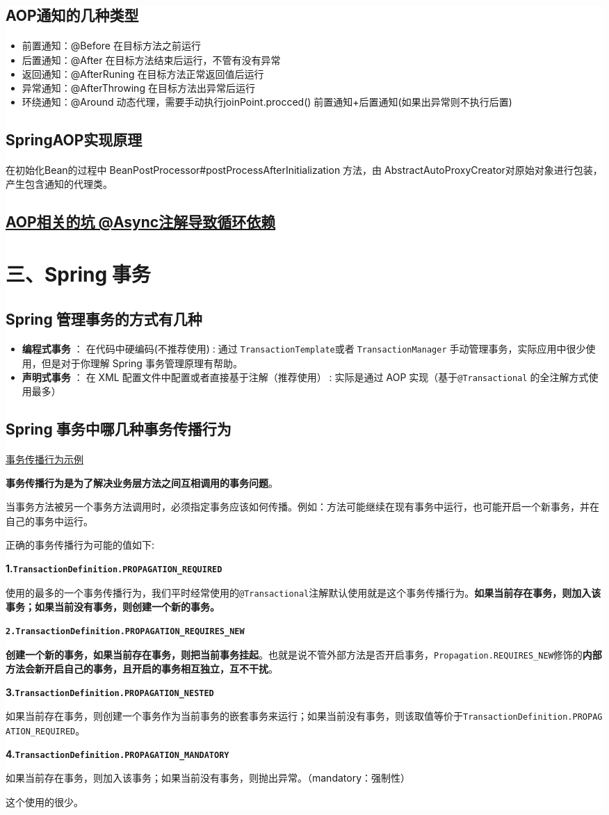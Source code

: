 
## AOP通知的几种类型

- 前置通知：@Before 在目标方法之前运行
- 后置通知：@After 在目标方法结束后运行，不管有没有异常
- 返回通知：@AfterRuning 在目标方法正常返回值后运行
- 异常通知：@AfterThrowing 在目标方法出异常后运行
- 环绕通知：@Around 动态代理，需要手动执行joinPoint.procced() 前置通知+后置通知(如果出异常则不执行后置)

## SpringAOP实现原理

在初始化Bean的过程中 BeanPostProcessor#postProcessAfterInitialization 方法，由 AbstractAutoProxyCreator对原始对象进行包装，产生包含通知的代理类。

## [AOP相关的坑 @Async注解导致循环依赖](https://mp.weixin.qq.com/s/8aJBWTSuw9RjX6-wW2Xx9g)



# 三、Spring 事务

## Spring 管理事务的方式有几种

- **编程式事务** ： 在代码中硬编码(不推荐使用) : 通过 `TransactionTemplate`或者 `TransactionManager` 手动管理事务，实际应用中很少使用，但是对于你理解 Spring 事务管理原理有帮助。
- **声明式事务** ： 在 XML 配置文件中配置或者直接基于注解（推荐使用） : 实际是通过 AOP 实现（基于`@Transactional` 的全注解方式使用最多）

## Spring 事务中哪几种事务传播行为

[事务传播行为示例](https://zhuanlan.zhihu.com/p/148504094)

**事务传播行为是为了解决业务层方法之间互相调用的事务问题**。

当事务方法被另一个事务方法调用时，必须指定事务应该如何传播。例如：方法可能继续在现有事务中运行，也可能开启一个新事务，并在自己的事务中运行。

正确的事务传播行为可能的值如下:

**1.`TransactionDefinition.PROPAGATION_REQUIRED`**

使用的最多的一个事务传播行为，我们平时经常使用的`@Transactional`注解默认使用就是这个事务传播行为。**如果当前存在事务，则加入该事务；如果当前没有事务，则创建一个新的事务。**

**`2.TransactionDefinition.PROPAGATION_REQUIRES_NEW`**

**创建一个新的事务，如果当前存在事务，则把当前事务挂起**。也就是说不管外部方法是否开启事务，`Propagation.REQUIRES_NEW`修饰的**内部方法会新开启自己的事务，且开启的事务相互独立，互不干扰**。

**3.`TransactionDefinition.PROPAGATION_NESTED`**

如果当前存在事务，则创建一个事务作为当前事务的嵌套事务来运行；如果当前没有事务，则该取值等价于`TransactionDefinition.PROPAGATION_REQUIRED`。

**4.`TransactionDefinition.PROPAGATION_MANDATORY`**

如果当前存在事务，则加入该事务；如果当前没有事务，则抛出异常。（mandatory：强制性）

这个使用的很少。
